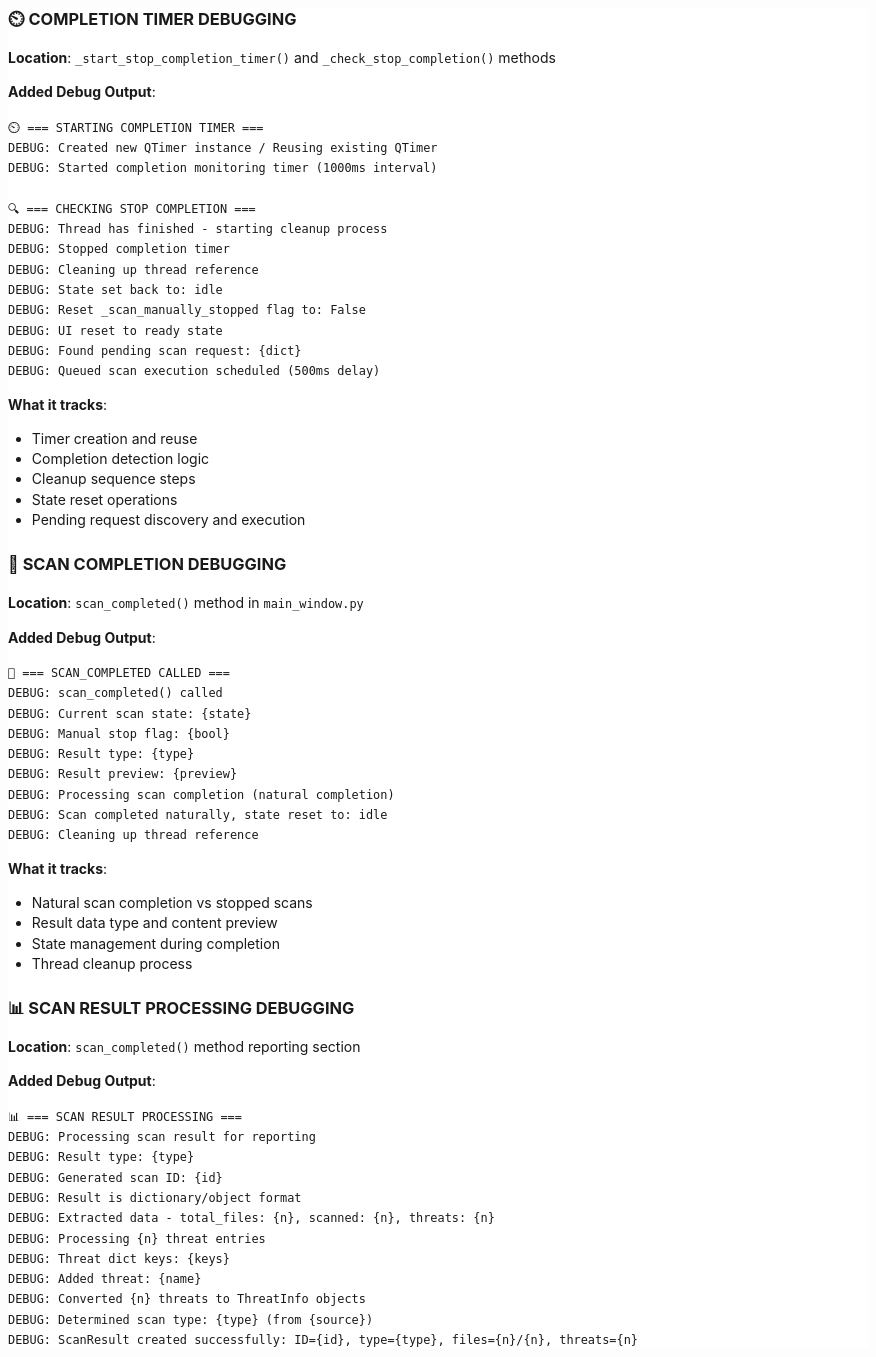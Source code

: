 ### ⏲️ **COMPLETION TIMER DEBUGGING**
**Location**: `_start_stop_completion_timer()` and `_check_stop_completion()` methods

**Added Debug Output**:
```
⏲️ === STARTING COMPLETION TIMER ===
DEBUG: Created new QTimer instance / Reusing existing QTimer
DEBUG: Started completion monitoring timer (1000ms interval)

🔍 === CHECKING STOP COMPLETION ===
DEBUG: Thread has finished - starting cleanup process
DEBUG: Stopped completion timer
DEBUG: Cleaning up thread reference
DEBUG: State set back to: idle
DEBUG: Reset _scan_manually_stopped flag to: False
DEBUG: UI reset to ready state
DEBUG: Found pending scan request: {dict}
DEBUG: Queued scan execution scheduled (500ms delay)
```

**What it tracks**:
- Timer creation and reuse
- Completion detection logic
- Cleanup sequence steps
- State reset operations
- Pending request discovery and execution

### 🏁 **SCAN COMPLETION DEBUGGING**
**Location**: `scan_completed()` method in `main_window.py`

**Added Debug Output**:
```
🏁 === SCAN_COMPLETED CALLED ===
DEBUG: scan_completed() called
DEBUG: Current scan state: {state}
DEBUG: Manual stop flag: {bool}
DEBUG: Result type: {type}
DEBUG: Result preview: {preview}
DEBUG: Processing scan completion (natural completion)
DEBUG: Scan completed naturally, state reset to: idle
DEBUG: Cleaning up thread reference
```

**What it tracks**:
- Natural scan completion vs stopped scans
- Result data type and content preview
- State management during completion
- Thread cleanup process

### 📊 **SCAN RESULT PROCESSING DEBUGGING**
**Location**: `scan_completed()` method reporting section

**Added Debug Output**:
```
📊 === SCAN RESULT PROCESSING ===
DEBUG: Processing scan result for reporting
DEBUG: Result type: {type}
DEBUG: Generated scan ID: {id}
DEBUG: Result is dictionary/object format
DEBUG: Extracted data - total_files: {n}, scanned: {n}, threats: {n}
DEBUG: Processing {n} threat entries
DEBUG: Threat dict keys: {keys}
DEBUG: Added threat: {name}
DEBUG: Converted {n} threats to ThreatInfo objects
DEBUG: Determined scan type: {type} (from {source})
DEBUG: ScanResult created successfully: ID={id}, type={type}, files={n}/{n}, threats={n}
```